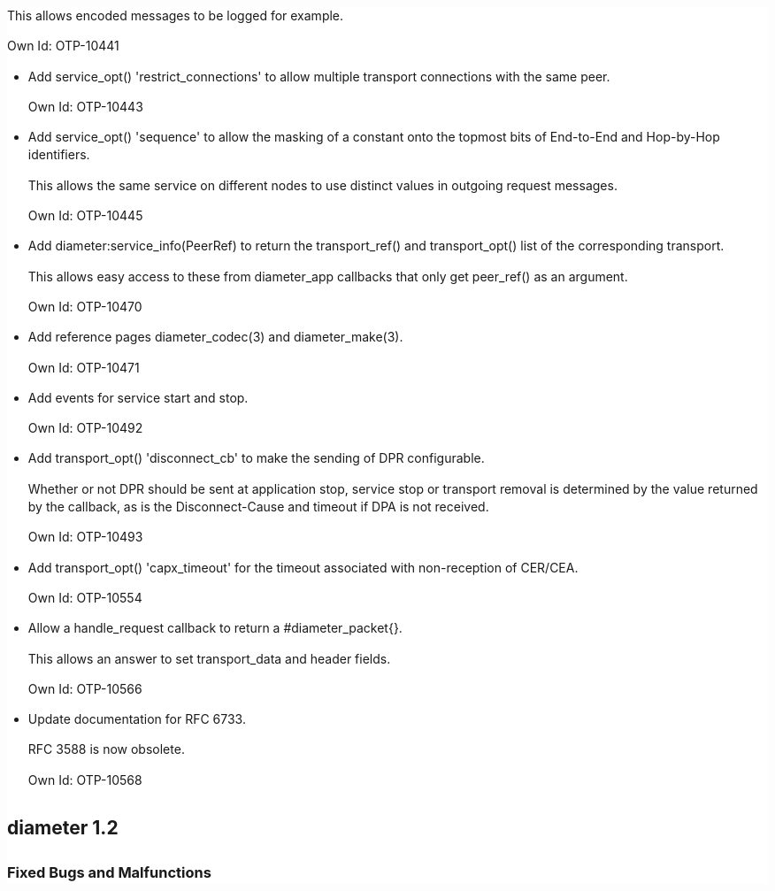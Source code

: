   This allows encoded messages to be logged for example.

  Own Id: OTP-10441

- Add service_opt() 'restrict_connections' to allow multiple transport
  connections with the same peer.

  Own Id: OTP-10443

- Add service_opt() 'sequence' to allow the masking of a constant onto the
  topmost bits of End-to-End and Hop-by-Hop identifiers.

  This allows the same service on different nodes to use distinct values in
  outgoing request messages.

  Own Id: OTP-10445

- Add diameter:service_info(PeerRef) to return the transport_ref() and
  transport_opt() list of the corresponding transport.

  This allows easy access to these from diameter_app callbacks that only get
  peer_ref() as an argument.

  Own Id: OTP-10470

- Add reference pages diameter_codec(3) and diameter_make(3).

  Own Id: OTP-10471

- Add events for service start and stop.

  Own Id: OTP-10492

- Add transport_opt() 'disconnect_cb' to make the sending of DPR configurable.

  Whether or not DPR should be sent at application stop, service stop or
  transport removal is determined by the value returned by the callback, as is
  the Disconnect-Cause and timeout if DPA is not received.

  Own Id: OTP-10493

- Add transport_opt() 'capx_timeout' for the timeout associated with
  non-reception of CER/CEA.

  Own Id: OTP-10554

- Allow a handle_request callback to return a #diameter_packet\{\}.

  This allows an answer to set transport_data and header fields.

  Own Id: OTP-10566

- Update documentation for RFC 6733.

  RFC 3588 is now obsolete.

  Own Id: OTP-10568

## diameter 1.2

### Fixed Bugs and Malfunctions
